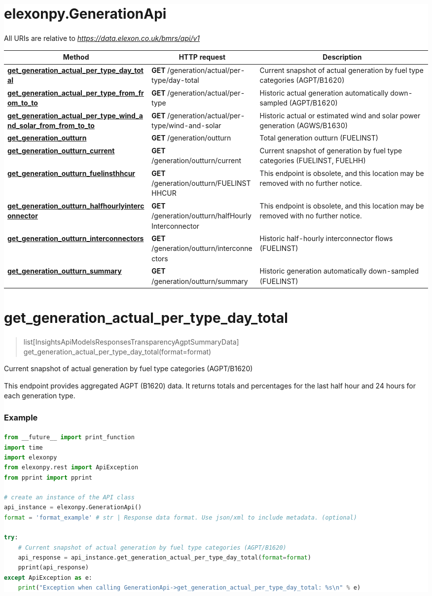 # elexonpy.GenerationApi

All URIs are relative to *https://data.elexon.co.uk/bmrs/api/v1*

Method | HTTP request | Description
------------- | ------------- | -------------
[**get_generation_actual_per_type_day_total**](GenerationApi.md#get_generation_actual_per_type_day_total) | **GET** /generation/actual/per-type/day-total | Current snapshot of actual generation by fuel type categories (AGPT/B1620)
[**get_generation_actual_per_type_from_from_to_to**](GenerationApi.md#get_generation_actual_per_type_from_from_to_to) | **GET** /generation/actual/per-type | Historic actual generation automatically down-sampled (AGPT/B1620)
[**get_generation_actual_per_type_wind_and_solar_from_from_to_to**](GenerationApi.md#get_generation_actual_per_type_wind_and_solar_from_from_to_to) | **GET** /generation/actual/per-type/wind-and-solar | Historic actual or estimated wind and solar power generation (AGWS/B1630)
[**get_generation_outturn**](GenerationApi.md#get_generation_outturn) | **GET** /generation/outturn | Total generation outturn (FUELINST)
[**get_generation_outturn_current**](GenerationApi.md#get_generation_outturn_current) | **GET** /generation/outturn/current | Current snapshot of generation by fuel type categories (FUELINST, FUELHH)
[**get_generation_outturn_fuelinsthhcur**](GenerationApi.md#get_generation_outturn_fuelinsthhcur) | **GET** /generation/outturn/FUELINSTHHCUR | This endpoint is obsolete, and this location may be removed with no further notice. 
[**get_generation_outturn_halfhourlyinterconnector**](GenerationApi.md#get_generation_outturn_halfhourlyinterconnector) | **GET** /generation/outturn/halfHourlyInterconnector | This endpoint is obsolete, and this location may be removed with no further notice. 
[**get_generation_outturn_interconnectors**](GenerationApi.md#get_generation_outturn_interconnectors) | **GET** /generation/outturn/interconnectors | Historic half-hourly interconnector flows (FUELINST)
[**get_generation_outturn_summary**](GenerationApi.md#get_generation_outturn_summary) | **GET** /generation/outturn/summary | Historic generation automatically down-sampled (FUELINST)

# **get_generation_actual_per_type_day_total**
> list[InsightsApiModelsResponsesTransparencyAgptSummaryData] get_generation_actual_per_type_day_total(format=format)

Current snapshot of actual generation by fuel type categories (AGPT/B1620)

This endpoint provides aggregated AGPT (B1620) data. It returns totals and percentages  for the last half hour and 24 hours for each generation type.

### Example
```python
from __future__ import print_function
import time
import elexonpy
from elexonpy.rest import ApiException
from pprint import pprint

# create an instance of the API class
api_instance = elexonpy.GenerationApi()
format = 'format_example' # str | Response data format. Use json/xml to include metadata. (optional)

try:
    # Current snapshot of actual generation by fuel type categories (AGPT/B1620)
    api_response = api_instance.get_generation_actual_per_type_day_total(format=format)
    pprint(api_response)
except ApiException as e:
    print("Exception when calling GenerationApi->get_generation_actual_per_type_day_total: %s\n" % e)
```
